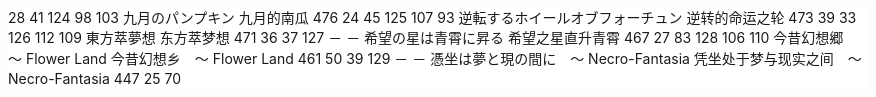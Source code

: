 <td>28</td>
<td>41
</td></tr>
<tr>
<td>124</td>
<td>98</td>
<td>103</td>
<td>九月のパンプキン</td>
<td>九月的南瓜</td>
<td>476</td>
<td>24</td>
<td>45
</td></tr>
<tr>
<td>125</td>
<td>107</td>
<td>93</td>
<td>逆転するホイールオブフォーチュン</td>
<td>逆转的命运之轮</td>
<td>473</td>
<td>39</td>
<td>33
</td></tr>
<tr>
<td>126</td>
<td>112</td>
<td>109</td>
<td>東方萃夢想</td>
<td>东方萃梦想</td>
<td>471</td>
<td>36</td>
<td>37
</td></tr>
<tr style="background:#FBB">
<td>127</td>
<td>－</td>
<td>－</td>
<td>希望の星は青霄に昇る</td>
<td>希望之星直升青霄</td>
<td>467</td>
<td>27</td>
<td>83
</td></tr>
<tr>
<td>128</td>
<td>106</td>
<td>110</td>
<td>今昔幻想郷　～ Flower Land</td>
<td>今昔幻想乡　～ Flower Land</td>
<td>461</td>
<td>50</td>
<td>39
</td></tr>
<tr style="background:#FBB">
<td>129</td>
<td>－</td>
<td>－</td>
<td>憑坐は夢と現の間に　～ Necro-Fantasia</td>
<td>凭坐处于梦与现实之间　～ Necro-Fantasia</td>
<td>447</td>
<td>25</td>
<td>70
</td></tr>
<tr>
